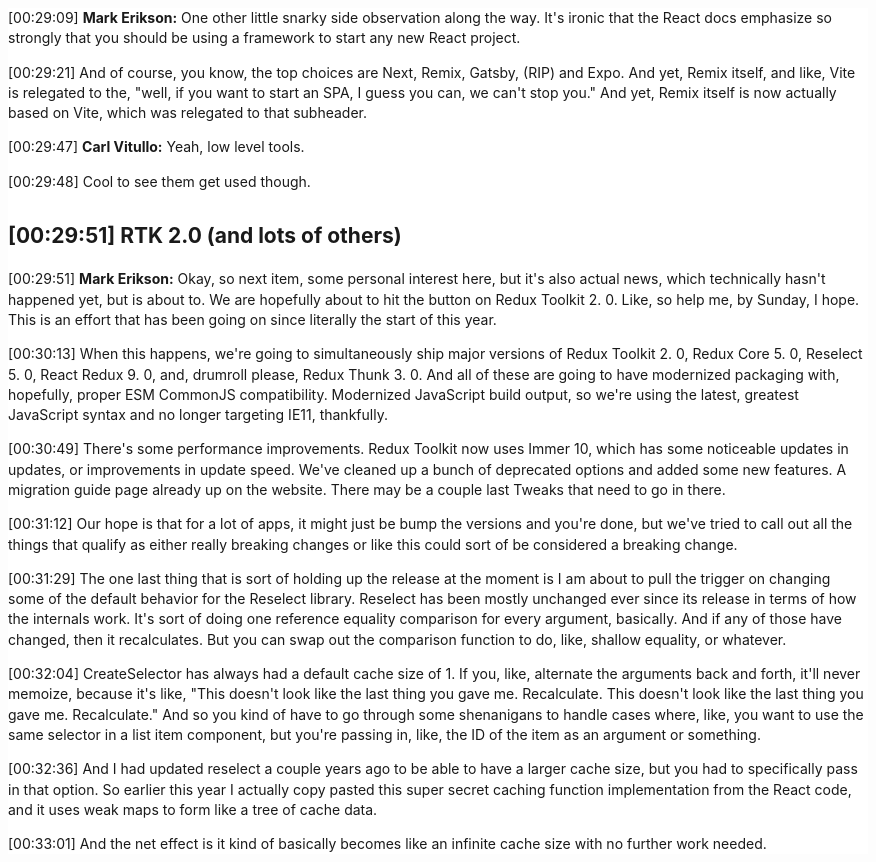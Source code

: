 [00:29:09] **Mark Erikson:** One other little snarky side observation along the way. It's ironic that the React docs emphasize so strongly that you should be using a framework to start any new React project.

[00:29:21] And of course, you know, the top choices are Next, Remix, Gatsby, (RIP) and Expo. And yet, Remix itself, and like, Vite is relegated to the, &quot;well, if you want to start an SPA, I guess you can, we can't stop you.&quot; And yet, Remix itself is now actually based on Vite, which was relegated to that subheader.

[00:29:47] **Carl Vitullo:** Yeah, low level tools.

[00:29:48] Cool to see them get used though.

## [00:29:51] RTK 2.0 (and lots of others)

[00:29:51] **Mark Erikson:** Okay, so next item, some personal interest here, but it's also actual news, which technically hasn't happened yet, but is about to. We are hopefully about to hit the button on Redux Toolkit 2. 0. Like, so help me, by Sunday, I hope. This is an effort that has been going on since literally the start of this year.

[00:30:13] When this happens, we're going to simultaneously ship major versions of Redux Toolkit 2. 0, Redux Core 5. 0, Reselect 5. 0, React Redux 9. 0, and, drumroll please, Redux Thunk 3. 0. And all of these are going to have modernized packaging with, hopefully, proper ESM CommonJS compatibility. Modernized JavaScript build output, so we're using the latest, greatest JavaScript syntax and no longer targeting IE11, thankfully.

[00:30:49] There's some performance improvements. Redux Toolkit now uses Immer 10, which has some noticeable updates in updates, or improvements in update speed. We've cleaned up a bunch of deprecated options and added some new features. A migration guide page already up on the website. There may be a couple last Tweaks that need to go in there.

[00:31:12] Our hope is that for a lot of apps, it might just be bump the versions and you're done, but we've tried to call out all the things that qualify as either really breaking changes or like this could sort of be considered a breaking change.

[00:31:29] The one last thing that is sort of holding up the release at the moment is I am about to pull the trigger on changing some of the default behavior for the Reselect library. Reselect has been mostly unchanged ever since its release in terms of how the internals work. It's sort of doing one reference equality comparison for every argument, basically. And if any of those have changed, then it recalculates. But you can swap out the comparison function to do, like, shallow equality, or whatever.

[00:32:04] CreateSelector has always had a default cache size of 1. If you, like, alternate the arguments back and forth, it'll never memoize, because it's like, &quot;This doesn't look like the last thing you gave me. Recalculate. This doesn't look like the last thing you gave me. Recalculate.&quot; And so you kind of have to go through some shenanigans to handle cases where, like, you want to use the same selector in a list item component, but you're passing in, like, the ID of the item as an argument or something.

[00:32:36] And I had updated reselect a couple years ago to be able to have a larger cache size, but you had to specifically pass in that option. So earlier this year I actually copy pasted this super secret caching function implementation from the React code, and it uses weak maps to form like a tree of cache data.

[00:33:01] And the net effect is it kind of basically becomes like an infinite cache size with no further work needed.
